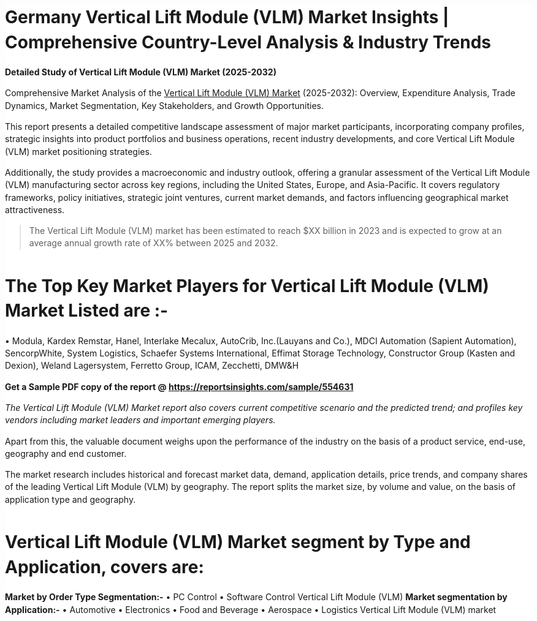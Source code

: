 # Germany Vertical Lift Module (VLM) Market Insights | Comprehensive Country-Level Analysis & Industry Trends

<strong>Detailed Study of Vertical Lift Module (VLM) Market (2025-2032)</strong>

Comprehensive Market Analysis of the <a href=https://www.reportsinsights.com/sample/554631>Vertical Lift Module (VLM) Market</a> (2025-2032): Overview, Expenditure Analysis, Trade Dynamics, Market Segmentation, Key Stakeholders, and Growth Opportunities.

This report presents a detailed competitive landscape assessment of major market participants, incorporating company profiles, strategic insights into product portfolios and business operations, recent industry developments, and core Vertical Lift Module (VLM) market positioning strategies.

Additionally, the study provides a macroeconomic and industry outlook, offering a granular assessment of the Vertical Lift Module (VLM) manufacturing sector across key regions, including the United States, Europe, and Asia-Pacific. It covers regulatory frameworks, policy initiatives, strategic joint ventures, current market demands, and factors influencing geographical market attractiveness.

<blockquote class=""article-editor-content__blockquote"">The Vertical Lift Module (VLM) market has been estimated to reach $XX billion in 2023 and is expected to grow at an average annual growth rate of XX% between 2025 and 2032.</blockquote>

# <strong>The Top Key Market Players for Vertical Lift Module (VLM) Market Listed are :-</strong> 

• Modula, Kardex Remstar, Hanel, Interlake Mecalux, AutoCrib, Inc.(Lauyans and Co.), MDCI Automation (Sapient Automation), SencorpWhite, System Logistics, Schaefer Systems International, Effimat Storage Technology, Constructor Group (Kasten and Dexion), Weland Lagersystem, Ferretto Group, ICAM, Zecchetti, DMW&H

<strong>Get a Sample PDF copy of the report @ <a href=https://reportsinsights.com/sample/554631>https://reportsinsights.com/sample/554631</a></strong>

<em>The Vertical Lift Module (VLM) Market report also covers current competitive scenario and the predicted trend; and profiles key vendors including market leaders and important emerging players.</em>

Apart from this, the valuable document weighs upon the performance of the industry on the basis of a product service, end-use, geography and end customer.

The market research includes historical and forecast market data, demand, application details, price trends, and company shares of the leading Vertical Lift Module (VLM) by geography. The report splits the market size, by volume and value, on the basis of application type and geography.

# <strong>Vertical Lift Module (VLM) Market segment by Type and Application, covers are:</strong>

<strong>Market by Order Type Segmentation:-</strong>
• PC Control
• Software Control
Vertical Lift Module (VLM) <strong>Market segmentation by Application:-</strong>
• Automotive
• Electronics
• Food and Beverage
• Aerospace
• Logistics
Vertical Lift Module (VLM) market
